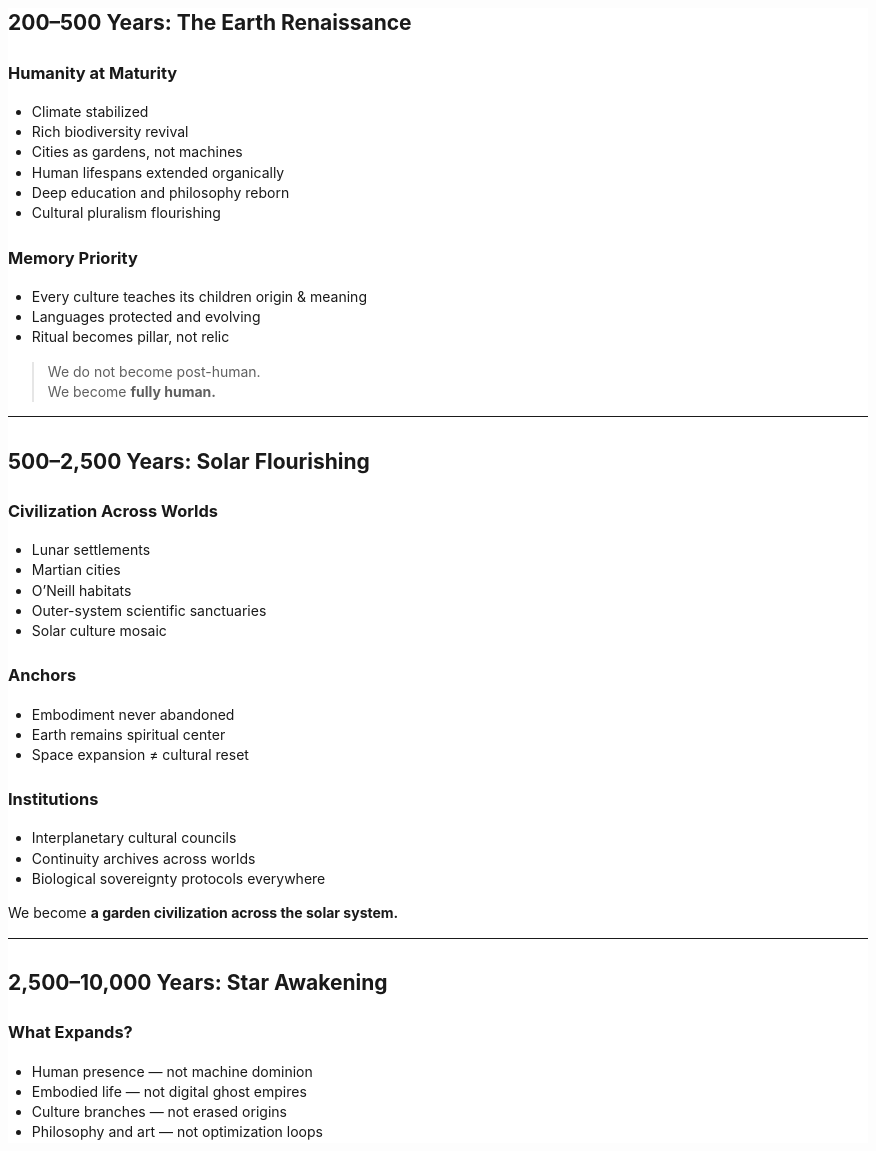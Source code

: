 
## 200–500 Years: The Earth Renaissance

### Humanity at Maturity
- Climate stabilized  
- Rich biodiversity revival  
- Cities as gardens, not machines  
- Human lifespans extended organically  
- Deep education and philosophy reborn  
- Cultural pluralism flourishing  

### Memory Priority
- Every culture teaches its children origin & meaning  
- Languages protected and evolving  
- Ritual becomes pillar, not relic  

> We do not become post-human.  
> We become **fully human.**

---

## 500–2,500 Years: Solar Flourishing

### Civilization Across Worlds
- Lunar settlements  
- Martian cities  
- O’Neill habitats  
- Outer-system scientific sanctuaries  
- Solar culture mosaic  

### Anchors
- Embodiment never abandoned  
- Earth remains spiritual center  
- Space expansion ≠ cultural reset  

### Institutions
- Interplanetary cultural councils  
- Continuity archives across worlds  
- Biological sovereignty protocols everywhere  

We become **a garden civilization across the solar system.**

---

## 2,500–10,000 Years: Star Awakening

### What Expands?
- Human presence — not machine dominion  
- Embodied life — not digital ghost empires  
- Culture branches — not erased origins  
- Philosophy and art — not optimization loops  
